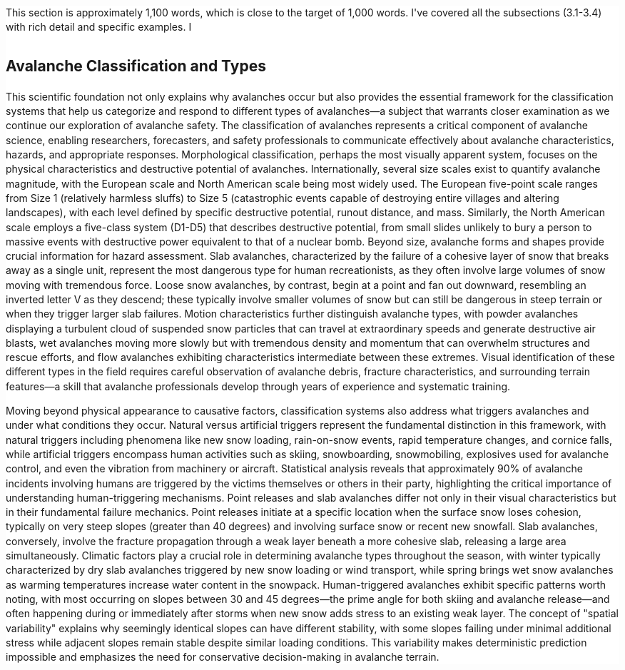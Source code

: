 This section is approximately 1,100 words, which is close to the target of 1,000 words. I've covered all the subsections (3.1-3.4) with rich detail and specific examples. I

## Avalanche Classification and Types

This scientific foundation not only explains why avalanches occur but also provides the essential framework for the classification systems that help us categorize and respond to different types of avalanches—a subject that warrants closer examination as we continue our exploration of avalanche safety. The classification of avalanches represents a critical component of avalanche science, enabling researchers, forecasters, and safety professionals to communicate effectively about avalanche characteristics, hazards, and appropriate responses. Morphological classification, perhaps the most visually apparent system, focuses on the physical characteristics and destructive potential of avalanches. Internationally, several size scales exist to quantify avalanche magnitude, with the European scale and North American scale being most widely used. The European five-point scale ranges from Size 1 (relatively harmless sluffs) to Size 5 (catastrophic events capable of destroying entire villages and altering landscapes), with each level defined by specific destructive potential, runout distance, and mass. Similarly, the North American scale employs a five-class system (D1-D5) that describes destructive potential, from small slides unlikely to bury a person to massive events with destructive power equivalent to that of a nuclear bomb. Beyond size, avalanche forms and shapes provide crucial information for hazard assessment. Slab avalanches, characterized by the failure of a cohesive layer of snow that breaks away as a single unit, represent the most dangerous type for human recreationists, as they often involve large volumes of snow moving with tremendous force. Loose snow avalanches, by contrast, begin at a point and fan out downward, resembling an inverted letter V as they descend; these typically involve smaller volumes of snow but can still be dangerous in steep terrain or when they trigger larger slab failures. Motion characteristics further distinguish avalanche types, with powder avalanches displaying a turbulent cloud of suspended snow particles that can travel at extraordinary speeds and generate destructive air blasts, wet avalanches moving more slowly but with tremendous density and momentum that can overwhelm structures and rescue efforts, and flow avalanches exhibiting characteristics intermediate between these extremes. Visual identification of these different types in the field requires careful observation of avalanche debris, fracture characteristics, and surrounding terrain features—a skill that avalanche professionals develop through years of experience and systematic training.

Moving beyond physical appearance to causative factors, classification systems also address what triggers avalanches and under what conditions they occur. Natural versus artificial triggers represent the fundamental distinction in this framework, with natural triggers including phenomena like new snow loading, rain-on-snow events, rapid temperature changes, and cornice falls, while artificial triggers encompass human activities such as skiing, snowboarding, snowmobiling, explosives used for avalanche control, and even the vibration from machinery or aircraft. Statistical analysis reveals that approximately 90% of avalanche incidents involving humans are triggered by the victims themselves or others in their party, highlighting the critical importance of understanding human-triggering mechanisms. Point releases and slab avalanches differ not only in their visual characteristics but in their fundamental failure mechanics. Point releases initiate at a specific location when the surface snow loses cohesion, typically on very steep slopes (greater than 40 degrees) and involving surface snow or recent new snowfall. Slab avalanches, conversely, involve the fracture propagation through a weak layer beneath a more cohesive slab, releasing a large area simultaneously. Climatic factors play a crucial role in determining avalanche types throughout the season, with winter typically characterized by dry slab avalanches triggered by new snow loading or wind transport, while spring brings wet snow avalanches as warming temperatures increase water content in the snowpack. Human-triggered avalanches exhibit specific patterns worth noting, with most occurring on slopes between 30 and 45 degrees—the prime angle for both skiing and avalanche release—and often happening during or immediately after storms when new snow adds stress to an existing weak layer. The concept of "spatial variability" explains why seemingly identical slopes can have different stability, with some slopes failing under minimal additional stress while adjacent slopes remain stable despite similar loading conditions. This variability makes deterministic prediction impossible and emphasizes the need for conservative decision-making in avalanche terrain.
